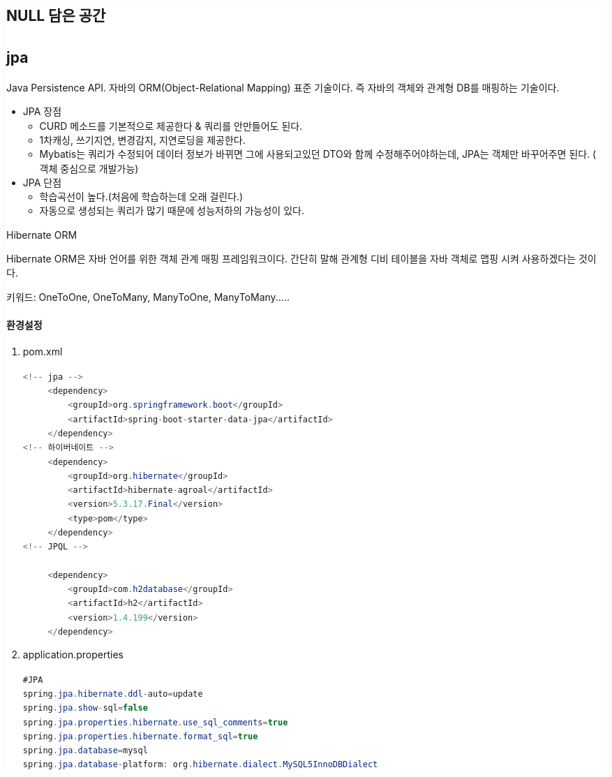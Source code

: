 ## NULL  담은 공간

## jpa

Java Persistence API. 자바의 ORM(Object-Relational Mapping) 표준 기술이다. 즉 자바의 객체와 관계형 DB를 매핑하는 기술이다.

- JPA 장점
  - CURD 메소드를 기본적으로 제공한다 & 쿼리를 안만들어도 된다.
  - 1차캐싱, 쓰기지연, 변경감지, 지연로딩을 제공한다.
  - Mybatis는 쿼리가 수정되어 데이터 정보가 바뀌면 그에 사용되고있던 DTO와 함께 수정해주어야하는데, JPA는 객체만 바꾸어주면 된다. ( 객체 중심으로 개발가능)
- JPA 단점  
  - 학습곡선이 높다.(처음에 학습하는데 오래 걸린다.)
  - 자동으로 생성되는 쿼리가 많기 때문에 성능저하의 가능성이 있다.

Hibernate ORM

Hibernate ORM은 자바 언어를 위한 객체 관계 매핑 프레임워크이다. 간단히 말해 관계형 디비 테이블을 자바 객체로 맵핑 시켜 사용하겠다는 것이다.

키워드: OneToOne, OneToMany, ManyToOne, ManyToMany.....

#### 환경설정

1. pom.xml 

   ```java
   <!-- jpa -->
   		<dependency>
   			<groupId>org.springframework.boot</groupId>
   			<artifactId>spring-boot-starter-data-jpa</artifactId>
   		</dependency>
   <!-- 하이버네이트 -->
   		<dependency>
   			<groupId>org.hibernate</groupId>
   			<artifactId>hibernate-agroal</artifactId>
   			<version>5.3.17.Final</version>
   			<type>pom</type>
   		</dependency>
   <!-- JPQL -->
   
   		<dependency>
   			<groupId>com.h2database</groupId>
   			<artifactId>h2</artifactId>
   			<version>1.4.199</version>
   		</dependency>
   ```

2. application.properties 

   ```java
   #JPA
   spring.jpa.hibernate.ddl-auto=update	
   spring.jpa.show-sql=false
   spring.jpa.properties.hibernate.use_sql_comments=true
   spring.jpa.properties.hibernate.format_sql=true
   spring.jpa.database=mysql
   spring.jpa.database-platform: org.hibernate.dialect.MySQL5InnoDBDialect
   ```
